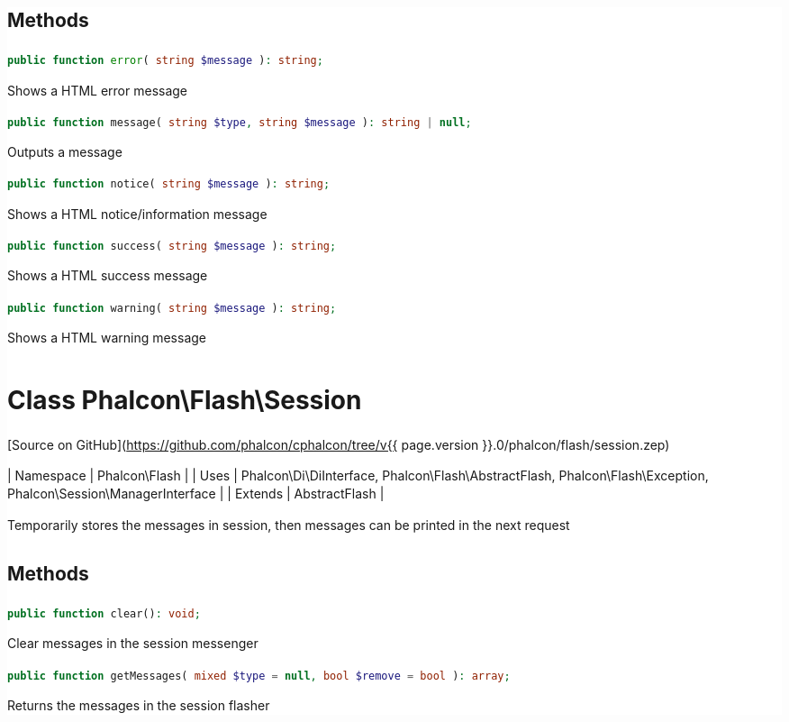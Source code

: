 ## Methods
```php
public function error( string $message ): string;
```
Shows a HTML error message


```php
public function message( string $type, string $message ): string | null;
```
Outputs a message


```php
public function notice( string $message ): string;
```
Shows a HTML notice/information message


```php
public function success( string $message ): string;
```
Shows a HTML success message


```php
public function warning( string $message ): string;
```
Shows a HTML warning message



        
<h1 id="flash-session">Class Phalcon\Flash\Session</h1>

[Source on GitHub](https://github.com/phalcon/cphalcon/tree/v{{ page.version }}.0/phalcon/flash/session.zep)

| Namespace  | Phalcon\Flash |
| Uses       | Phalcon\Di\DiInterface, Phalcon\Flash\AbstractFlash, Phalcon\Flash\Exception, Phalcon\Session\ManagerInterface |
| Extends    | AbstractFlash |

Temporarily stores the messages in session, then messages can be printed in
the next request


## Methods
```php
public function clear(): void;
```
Clear messages in the session messenger


```php
public function getMessages( mixed $type = null, bool $remove = bool ): array;
```
Returns the messages in the session flasher

